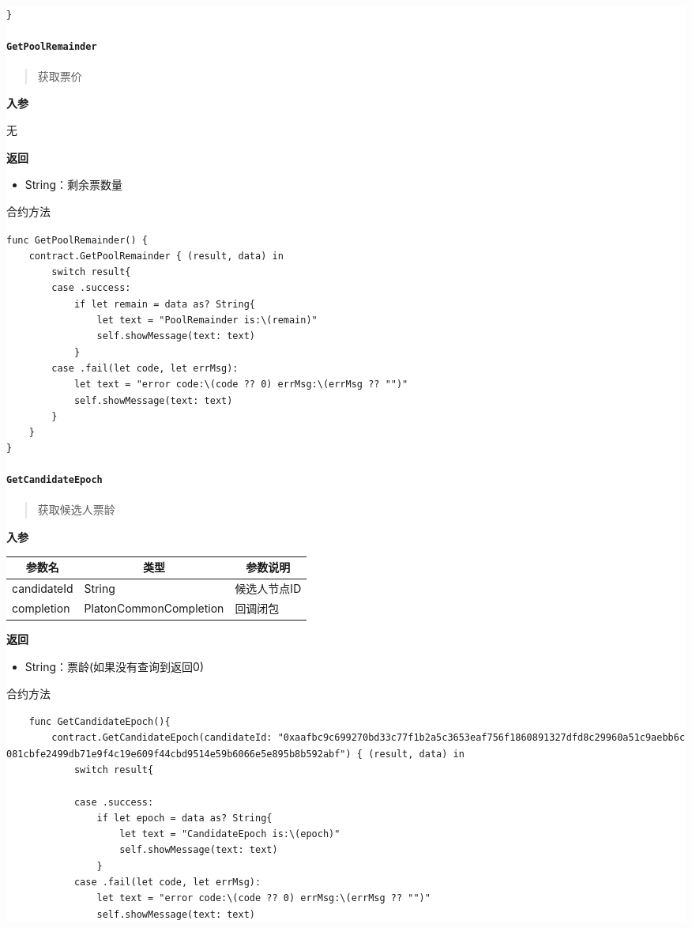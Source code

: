 ```
}
```



#### **`GetPoolRemainder`**
> 获取票价

**入参**

无



**返回**

- String：剩余票数量

合约方法

```
func GetPoolRemainder() {
    contract.GetPoolRemainder { (result, data) in
        switch result{
        case .success:
            if let remain = data as? String{
                let text = "PoolRemainder is:\(remain)"
                self.showMessage(text: text)
            }
        case .fail(let code, let errMsg):
            let text = "error code:\(code ?? 0) errMsg:\(errMsg ?? "")"
            self.showMessage(text: text)
        }
    }
}
```



#### **`GetCandidateEpoch`**
> 获取候选人票龄

**入参**

| **参数名** | **类型** | **参数说明** |
| ------ | ------ | ------ |
| candidateId | String  | 候选人节点ID |
| completion |  PlatonCommonCompletion | 回调闭包 |


**返回**

- String：票龄(如果没有查询到返回0)

合约方法

```
    func GetCandidateEpoch(){
        contract.GetCandidateEpoch(candidateId: "0xaafbc9c699270bd33c77f1b2a5c3653eaf756f1860891327dfd8c29960a51c9aebb6c081cbfe2499db71e9f4c19e609f44cbd9514e59b6066e5e895b8b592abf") { (result, data) in
            switch result{
                
            case .success:
                if let epoch = data as? String{
                    let text = "CandidateEpoch is:\(epoch)"
                    self.showMessage(text: text)
                }
            case .fail(let code, let errMsg):
                let text = "error code:\(code ?? 0) errMsg:\(errMsg ?? "")"
                self.showMessage(text: text)
```
